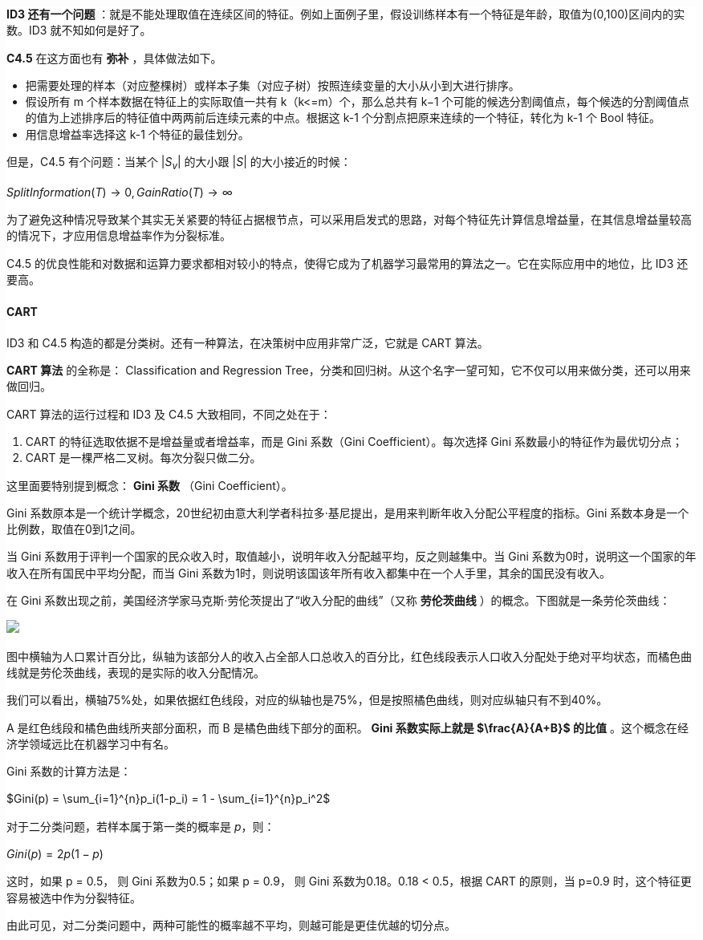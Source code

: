 **ID3 还有一个问题** ：就是不能处理取值在连续区间的特征。例如上面例子里，假设训练样本有一个特征是年龄，取值为(0,100)区间内的实数。ID3
就不知如何是好了。

**C4.5** 在这方面也有 **弥补** ，具体做法如下。

  * 把需要处理的样本（对应整棵树）或样本子集（对应子树）按照连续变量的大小从小到大进行排序。
  * 假设所有 m 个样本数据在特征上的实际取值一共有 k（k<=m）个，那么总共有 k−1 个可能的候选分割阈值点，每个候选的分割阈值点的值为上述排序后的特征值中两两前后连续元素的中点。根据这 k-1 个分割点把原来连续的一个特征，转化为 k-1 个 Bool 特征。
  * 用信息增益率选择这 k-1 个特征的最佳划分。

但是，C4.5 有个问题：当某个 $|S_v|$ 的大小跟 $|S|$ 的大小接近的时候：

$SplitInformation(T) → 0, GainRatio(T)→∞$

为了避免这种情况导致某个其实无关紧要的特征占据根节点，可以采用启发式的思路，对每个特征先计算信息增益量，在其信息增益量较高的情况下，才应用信息增益率作为分裂标准。

C4.5 的优良性能和对数据和运算力要求都相对较小的特点，使得它成为了机器学习最常用的算法之一。它在实际应用中的地位，比 ID3 还要高。

#### CART

ID3 和 C4.5 构造的都是分类树。还有一种算法，在决策树中应用非常广泛，它就是 CART 算法。

**CART 算法** 的全称是： Classification and Regression
Tree，分类和回归树。从这个名字一望可知，它不仅可以用来做分类，还可以用来做回归。

CART 算法的运行过程和 ID3 及 C4.5 大致相同，不同之处在于：

  1. CART 的特征选取依据不是增益量或者增益率，而是 Gini 系数（Gini Coefficient）。每次选择 Gini 系数最小的特征作为最优切分点；
  2. CART 是一棵严格二叉树。每次分裂只做二分。

这里面要特别提到概念： **Gini 系数** （Gini Coefficient）。

Gini 系数原本是一个统计学概念，20世纪初由意大利学者科拉多·基尼提出，是用来判断年收入分配公平程度的指标。Gini
系数本身是一个比例数，取值在0到1之间。

当 Gini 系数用于评判一个国家的民众收入时，取值越小，说明年收入分配越平均，反之则越集中。当 Gini
系数为0时，说明这一个国家的年收入在所有国民中平均分配，而当 Gini 系数为1时，则说明该国该年所有收入都集中在一个人手里，其余的国民没有收入。

在 Gini 系数出现之前，美国经济学家马克斯·劳伦茨提出了“收入分配的曲线”（又称 **劳伦茨曲线** ）的概念。下图就是一条劳伦茨曲线：

![](http://images.gitbook.cn/7d60ba20-3cad-11e8-9a59-8b38c3f3cad2)

图中横轴为人口累计百分比，纵轴为该部分人的收入占全部人口总收入的百分比，红色线段表示人口收入分配处于绝对平均状态，而橘色曲线就是劳伦茨曲线，表现的是实际的收入分配情况。

我们可以看出，横轴75%处，如果依据红色线段，对应的纵轴也是75%，但是按照橘色曲线，则对应纵轴只有不到40%。

A 是红色线段和橘色曲线所夹部分面积，而 B 是橘色曲线下部分的面积。 **Gini 系数实际上就是 $\frac{A}{A+B}$ 的比值**
。这个概念在经济学领域远比在机器学习中有名。

Gini 系数的计算方法是：

$Gini(p) = \sum_{i=1}^{n}p_i(1-p_i) = 1 - \sum_{i=1}^{n}p_i^2$

对于二分类问题，若样本属于第一类的概率是 $p$，则：

$Gini(p) = 2p(1-p)$

这时，如果 p = 0.5， 则 Gini 系数为0.5；如果 p = 0.9， 则 Gini 系数为0.18。0.18 < 0.5，根据 CART
的原则，当 p=0.9 时，这个特征更容易被选中作为分裂特征。

由此可见，对二分类问题中，两种可能性的概率越不平均，则越可能是更佳优越的切分点。
